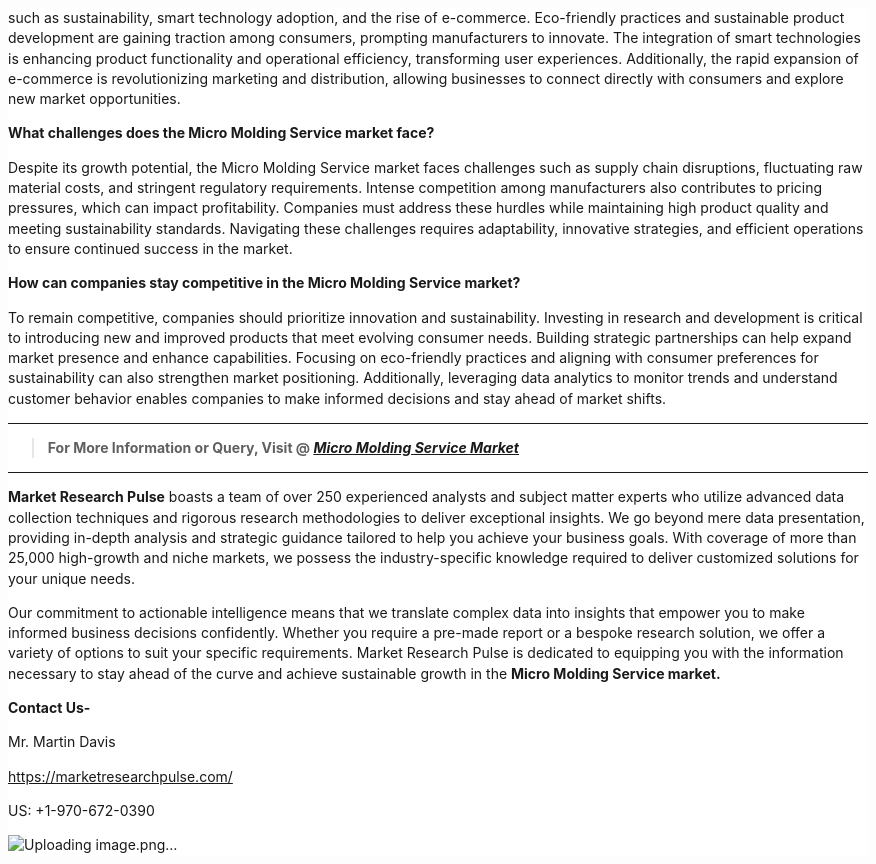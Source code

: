 such as sustainability, smart technology adoption, and the rise of e-commerce. Eco-friendly practices and sustainable product development are gaining traction among consumers, prompting manufacturers to innovate. The integration of smart technologies is enhancing product functionality and operational efficiency, transforming user experiences. Additionally, the rapid expansion of e-commerce is revolutionizing marketing and distribution, allowing businesses to connect directly with consumers and explore new market opportunities.</p><p><strong>What challenges does the Micro Molding Service market face?</strong></p><p>Despite its growth potential, the Micro Molding Service market faces challenges such as supply chain disruptions, fluctuating raw material costs, and stringent regulatory requirements. Intense competition among manufacturers also contributes to pricing pressures, which can impact profitability. Companies must address these hurdles while maintaining high product quality and meeting sustainability standards. Navigating these challenges requires adaptability, innovative strategies, and efficient operations to ensure continued success in the market.</p><p><strong>How can companies stay competitive in the Micro Molding Service market?</strong></p><p>To remain competitive, companies should prioritize innovation and sustainability. Investing in research and development is critical to introducing new and improved products that meet evolving consumer needs. Building strategic partnerships can help expand market presence and enhance capabilities. Focusing on eco-friendly practices and aligning with consumer preferences for sustainability can also strengthen market positioning. Additionally, leveraging data analytics to monitor trends and understand customer behavior enables companies to make informed decisions and stay ahead of market shifts.</p><hr /><blockquote><p><strong>For More Information or Query, Visit @&nbsp;<em><a href="https://marketresearchpulse.com/report/24228/micro-molding-service-market?utm_source=Linkedin&utm_medium=0112">Micro Molding Service Market</a></em></strong></p></blockquote><hr /><p><strong>Market Research Pulse</strong> boasts a team of over 250 experienced analysts and subject matter experts who utilize advanced data collection techniques and rigorous research methodologies to deliver exceptional insights. We go beyond mere data presentation, providing in-depth analysis and strategic guidance tailored to help you achieve your business goals. With coverage of more than 25,000 high-growth and niche markets, we possess the industry-specific knowledge required to deliver customized solutions for your unique needs.</p><p>Our commitment to actionable intelligence means that we translate complex data into insights that empower you to make informed business decisions confidently. Whether you require a pre-made report or a bespoke research solution, we offer a variety of options to suit your specific requirements. Market Research Pulse is dedicated to equipping you with the information necessary to stay ahead of the curve and achieve sustainable growth in the <strong>Micro Molding Service market.</strong></p><p><strong>Contact Us-</strong></p><p>Mr. Martin Davis</p><p>https://marketresearchpulse.com/</p><p>US: +1-970-672-0390</p>
![Uploading image.png…]()
